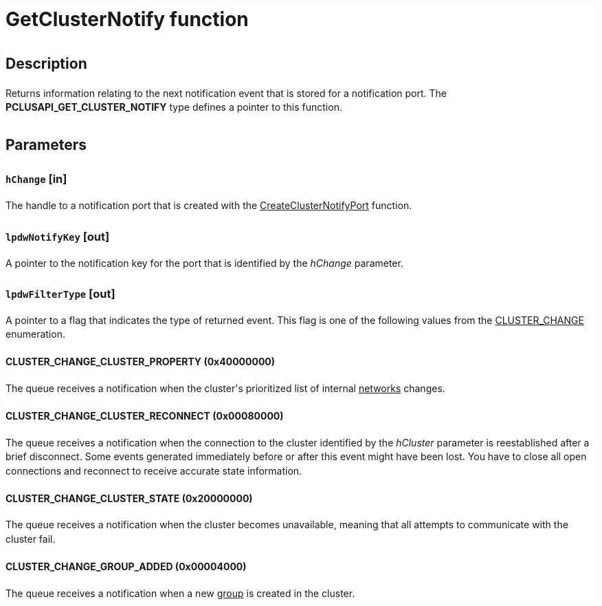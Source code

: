 # GetClusterNotify function

## Description

Returns information
relating to the next notification event that is stored for a notification port. The **PCLUSAPI_GET_CLUSTER_NOTIFY** type defines a pointer to this function.

## Parameters

### `hChange` [in]

The handle to a notification port that is created with the
[CreateClusterNotifyPort](https://learn.microsoft.com/windows/desktop/api/clusapi/nf-clusapi-createclusternotifyport) function.

### `lpdwNotifyKey` [out]

A pointer to the notification key for the port that is identified by the *hChange* parameter.

### `lpdwFilterType` [out]

A pointer to a flag that indicates the type of returned event. This flag is one of the following values from the
[CLUSTER_CHANGE](https://learn.microsoft.com/previous-versions/windows/desktop/api/clusapi/ne-clusapi-cluster_change) enumeration.

#### CLUSTER_CHANGE_CLUSTER_PROPERTY (0x40000000)

The queue receives a notification when the cluster's prioritized list of internal
[networks](https://learn.microsoft.com/previous-versions/windows/desktop/mscs/networks) changes.

#### CLUSTER_CHANGE_CLUSTER_RECONNECT (0x00080000)

The queue receives a notification when the connection to the cluster identified by the
*hCluster* parameter is reestablished after a brief disconnect. Some events generated
immediately before or after this event might have been lost. You have to close all open connections and
reconnect to receive accurate state information.

#### CLUSTER_CHANGE_CLUSTER_STATE (0x20000000)

The queue receives a notification when the cluster becomes unavailable, meaning that all attempts to
communicate with the cluster fail.

#### CLUSTER_CHANGE_GROUP_ADDED (0x00004000)

The queue receives a notification when a new [group](https://learn.microsoft.com/previous-versions/windows/desktop/mscs/groups) is created
in the cluster.
